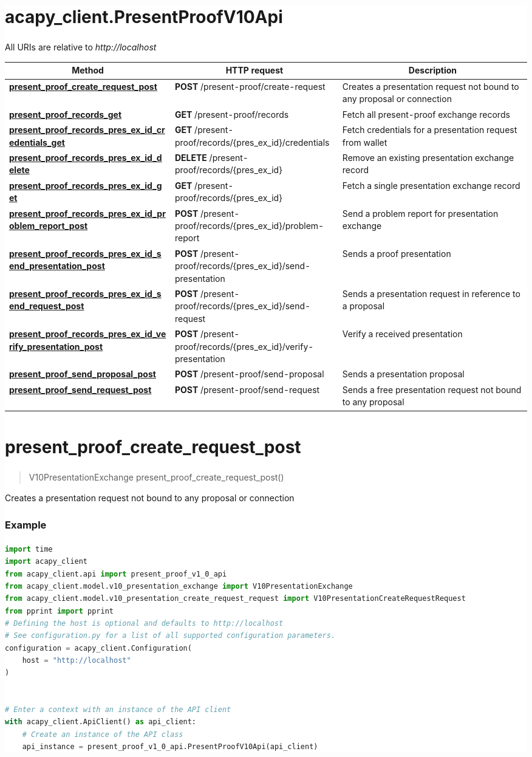 # acapy_client.PresentProofV10Api

All URIs are relative to *http://localhost*

Method | HTTP request | Description
------------- | ------------- | -------------
[**present_proof_create_request_post**](PresentProofV10Api.md#present_proof_create_request_post) | **POST** /present-proof/create-request | Creates a presentation request not bound to any proposal or connection
[**present_proof_records_get**](PresentProofV10Api.md#present_proof_records_get) | **GET** /present-proof/records | Fetch all present-proof exchange records
[**present_proof_records_pres_ex_id_credentials_get**](PresentProofV10Api.md#present_proof_records_pres_ex_id_credentials_get) | **GET** /present-proof/records/{pres_ex_id}/credentials | Fetch credentials for a presentation request from wallet
[**present_proof_records_pres_ex_id_delete**](PresentProofV10Api.md#present_proof_records_pres_ex_id_delete) | **DELETE** /present-proof/records/{pres_ex_id} | Remove an existing presentation exchange record
[**present_proof_records_pres_ex_id_get**](PresentProofV10Api.md#present_proof_records_pres_ex_id_get) | **GET** /present-proof/records/{pres_ex_id} | Fetch a single presentation exchange record
[**present_proof_records_pres_ex_id_problem_report_post**](PresentProofV10Api.md#present_proof_records_pres_ex_id_problem_report_post) | **POST** /present-proof/records/{pres_ex_id}/problem-report | Send a problem report for presentation exchange
[**present_proof_records_pres_ex_id_send_presentation_post**](PresentProofV10Api.md#present_proof_records_pres_ex_id_send_presentation_post) | **POST** /present-proof/records/{pres_ex_id}/send-presentation | Sends a proof presentation
[**present_proof_records_pres_ex_id_send_request_post**](PresentProofV10Api.md#present_proof_records_pres_ex_id_send_request_post) | **POST** /present-proof/records/{pres_ex_id}/send-request | Sends a presentation request in reference to a proposal
[**present_proof_records_pres_ex_id_verify_presentation_post**](PresentProofV10Api.md#present_proof_records_pres_ex_id_verify_presentation_post) | **POST** /present-proof/records/{pres_ex_id}/verify-presentation | Verify a received presentation
[**present_proof_send_proposal_post**](PresentProofV10Api.md#present_proof_send_proposal_post) | **POST** /present-proof/send-proposal | Sends a presentation proposal
[**present_proof_send_request_post**](PresentProofV10Api.md#present_proof_send_request_post) | **POST** /present-proof/send-request | Sends a free presentation request not bound to any proposal


# **present_proof_create_request_post**
> V10PresentationExchange present_proof_create_request_post()

Creates a presentation request not bound to any proposal or connection

### Example

```python
import time
import acapy_client
from acapy_client.api import present_proof_v1_0_api
from acapy_client.model.v10_presentation_exchange import V10PresentationExchange
from acapy_client.model.v10_presentation_create_request_request import V10PresentationCreateRequestRequest
from pprint import pprint
# Defining the host is optional and defaults to http://localhost
# See configuration.py for a list of all supported configuration parameters.
configuration = acapy_client.Configuration(
    host = "http://localhost"
)


# Enter a context with an instance of the API client
with acapy_client.ApiClient() as api_client:
    # Create an instance of the API class
    api_instance = present_proof_v1_0_api.PresentProofV10Api(api_client)
```
